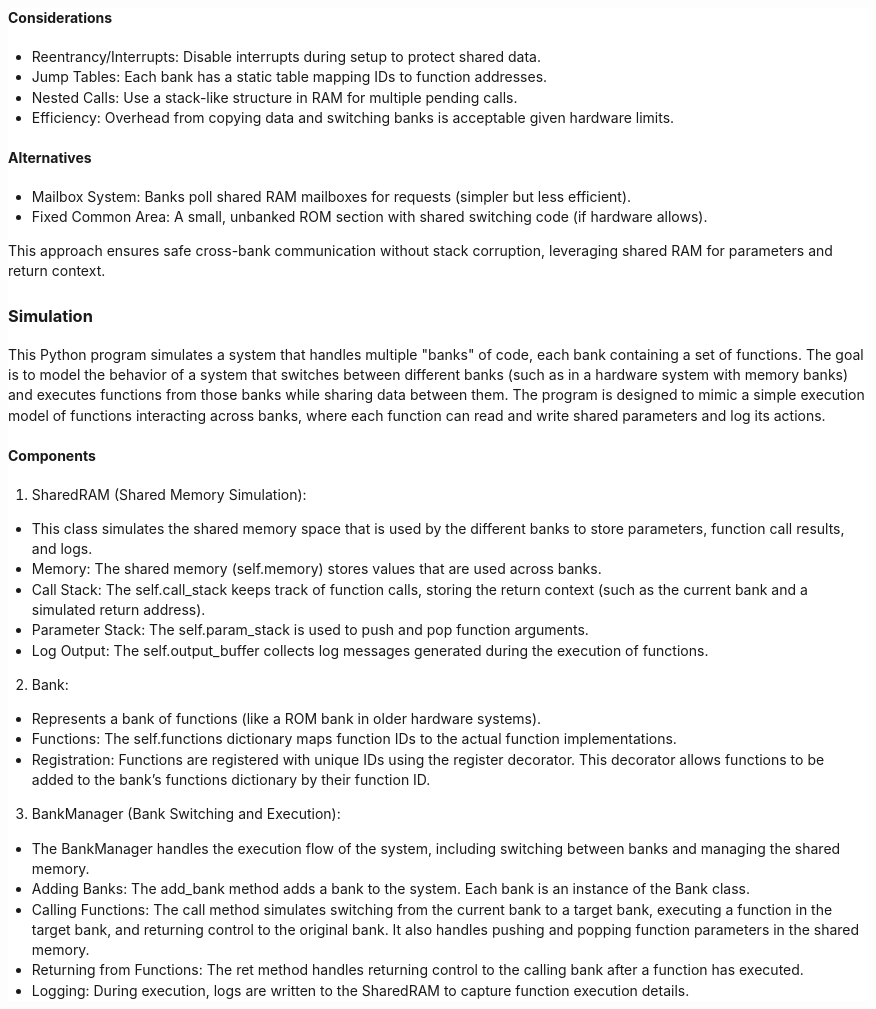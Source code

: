
#### Considerations

- Reentrancy/Interrupts: Disable interrupts during setup to protect shared data.  
- Jump Tables: Each bank has a static table mapping IDs to function addresses.  
- Nested Calls: Use a stack-like structure in RAM for multiple pending calls.  
- Efficiency: Overhead from copying data and switching banks is acceptable given hardware limits.  


#### Alternatives

- Mailbox System: Banks poll shared RAM mailboxes for requests (simpler but less efficient).  
- Fixed Common Area: A small, unbanked ROM section with shared switching code (if hardware allows).  

This approach ensures safe cross-bank communication without stack corruption,
leveraging shared RAM for parameters and return context.


### Simulation

This Python program simulates a system that handles multiple "banks" of code, each bank containing
a set of functions. The goal is to model the behavior of a system that switches between different
banks (such as in a hardware system with memory banks) and executes functions from those banks while
sharing data between them. The program is designed to mimic a simple execution model of functions
interacting across banks, where each function can read and write shared parameters and log its actions.

#### Components

1. SharedRAM (Shared Memory Simulation):
- This class simulates the shared memory space that is used by the different banks to store parameters,
  function call results, and logs.
- Memory: The shared memory (self.memory) stores values that are used across banks.
- Call Stack: The self.call_stack keeps track of function calls, storing the return context (such as
  the current bank and a simulated return address).
- Parameter Stack: The self.param_stack is used to push and pop function arguments.
- Log Output: The self.output_buffer collects log messages generated during the execution of functions.

2. Bank:
- Represents a bank of functions (like a ROM bank in older hardware systems).
- Functions: The self.functions dictionary maps function IDs to the actual function implementations.
- Registration: Functions are registered with unique IDs using the register decorator. This decorator
  allows functions to be added to the bank’s functions dictionary by their function ID.

3. BankManager (Bank Switching and Execution):
- The BankManager handles the execution flow of the system, including switching between banks and
  managing the shared memory.
- Adding Banks: The add_bank method adds a bank to the system. Each bank is an instance of the Bank class.
- Calling Functions: The call method simulates switching from the current bank to a target bank,
  executing a function in the target bank, and returning control to the original bank. It also handles
  pushing and popping function parameters in the shared memory.
- Returning from Functions: The ret method handles returning control to the calling bank after a
  function has executed.
- Logging: During execution, logs are written to the SharedRAM to capture function execution details.
